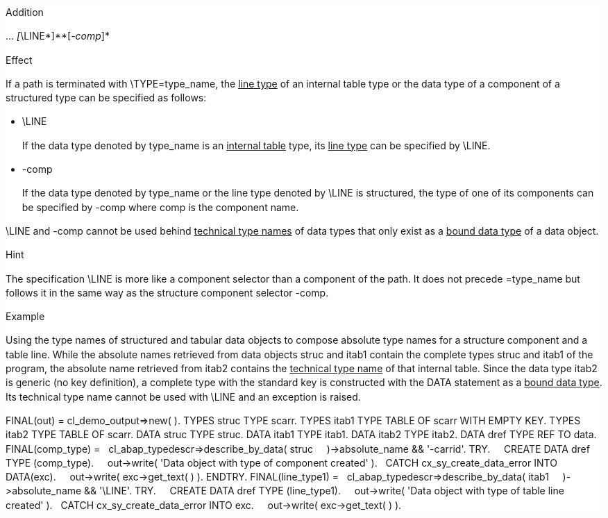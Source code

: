 Addition   

... *\[*\\LINE*\]**\[*\-comp*\]*

Effect

If a path is terminated with \\TYPE=type\_name, the [line type](https://help.sap.com/doc/abapdocu_758_index_htm/7.58/en-US/abenrow_type_glosry.htm "Glossary Entry") of an internal table type or the data type of a component of a structured type can be specified as follows:

-   \\LINE
    
    If the data type denoted by type\_name is an [internal table](https://help.sap.com/doc/abapdocu_758_index_htm/7.58/en-US/abeninternal_table_glosry.htm "Glossary Entry") type, its [line type](https://help.sap.com/doc/abapdocu_758_index_htm/7.58/en-US/abenrow_type_glosry.htm "Glossary Entry") can be specified by \\LINE.
    
-   \-comp
    
    If the data type denoted by type\_name or the line type denoted by \\LINE is structured, the type of one of its components can be specified by \-comp where comp is the component name.
    

\\LINE and \-comp cannot be used behind [technical type names](https://help.sap.com/doc/abapdocu_758_index_htm/7.58/en-US/abentechnical_type_name_glosry.htm "Glossary Entry") of data types that only exist as a [bound data type](https://help.sap.com/doc/abapdocu_758_index_htm/7.58/en-US/abenbound_data_type_glosry.htm "Glossary Entry") of a data object.

Hint

The specification \\LINE is more like a component selector than a component of the path. It does not precede \=type\_name but follows it in the same way as the structure component selector \-comp.

Example

Using the type names of structured and tabular data objects to compose absolute type names for a structure component and a table line. While the absolute names retrieved from data objects struc and itab1 contain the complete types struc and itab1 of the program, the absolute name retrieved from itab2 contains the [technical type name](https://help.sap.com/doc/abapdocu_758_index_htm/7.58/en-US/abentechnical_type_name_glosry.htm "Glossary Entry") of that internal table. Since the data type itab2 is generic (no key definition), a complete type with the standard key is constructed with the DATA statement as a [bound data type](https://help.sap.com/doc/abapdocu_758_index_htm/7.58/en-US/abenbound_data_type_glosry.htm "Glossary Entry"). Its technical type name cannot be used with \\LINE and an exception is raised.

FINAL(out) = cl\_demo\_output=>new( ).
TYPES struc TYPE scarr.
TYPES itab1 TYPE TABLE OF scarr WITH EMPTY KEY.
TYPES itab2 TYPE TABLE OF scarr.
DATA struc TYPE struc.
DATA itab1 TYPE itab1.
DATA itab2 TYPE itab2.
DATA dref TYPE REF TO data.
FINAL(comp\_type) =
  cl\_abap\_typedescr=>describe\_by\_data( struc
    )->absolute\_name && '-carrid'.
TRY.
    CREATE DATA dref TYPE (comp\_type).
    out->write( 'Data object with type of component created' ).
  CATCH cx\_sy\_create\_data\_error INTO DATA(exc).
    out->write( exc->get\_text( ) ).
ENDTRY.
FINAL(line\_type1) =
  cl\_abap\_typedescr=>describe\_by\_data( itab1
    )->absolute\_name && '\\LINE'.
TRY.
    CREATE DATA dref TYPE (line\_type1).
    out->write( 'Data object with type of table line created' ).
  CATCH cx\_sy\_create\_data\_error INTO exc.
    out->write( exc->get\_text( ) ).